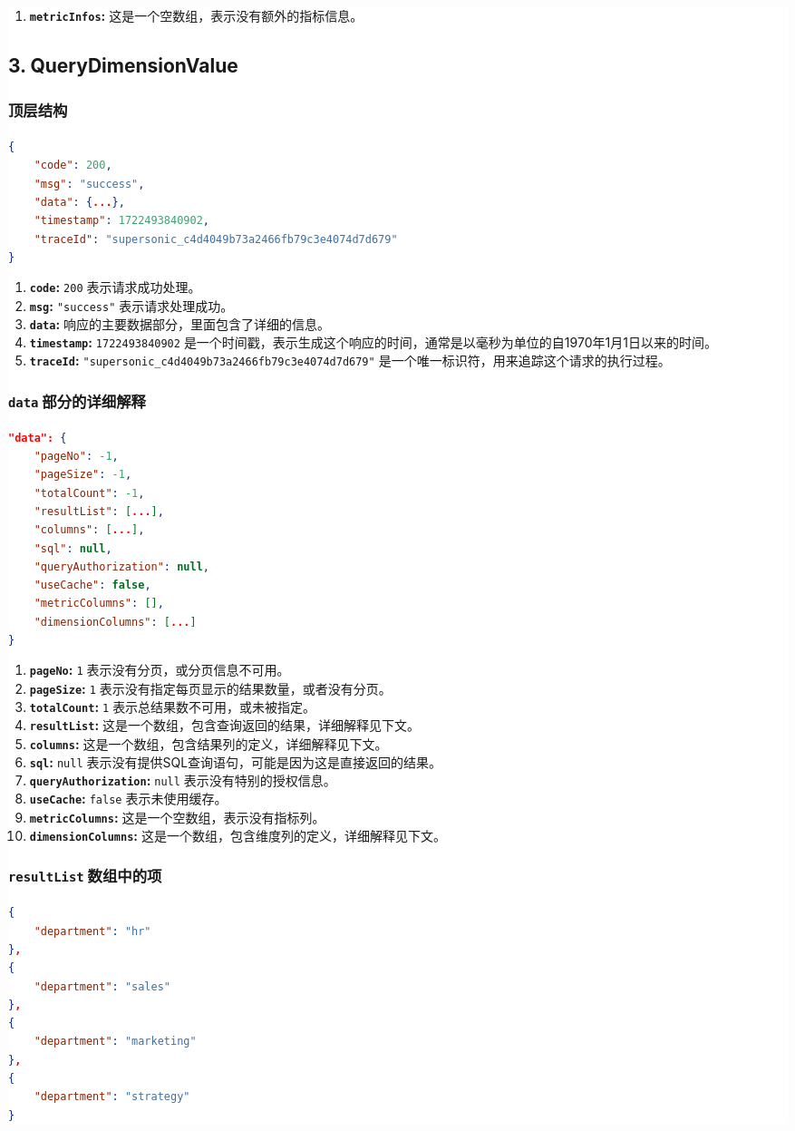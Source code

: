 1. **`metricInfos`:** 这是一个空数组，表示没有额外的指标信息。

## 3. QueryDimensionValue

### 顶层结构

```json
{
    "code": 200,
    "msg": "success",
    "data": {...},
    "timestamp": 1722493840902,
    "traceId": "supersonic_c4d4049b73a2466fb79c3e4074d7d679"
}
```

1. **`code`:** `200` 表示请求成功处理。
2. **`msg`:** `"success"` 表示请求处理成功。
3. **`data`:** 响应的主要数据部分，里面包含了详细的信息。
4. **`timestamp`:** `1722493840902` 是一个时间戳，表示生成这个响应的时间，通常是以毫秒为单位的自1970年1月1日以来的时间。
5. **`traceId`:** `"supersonic_c4d4049b73a2466fb79c3e4074d7d679"` 是一个唯一标识符，用来追踪这个请求的执行过程。

### `data` 部分的详细解释

```json
"data": {
    "pageNo": -1,
    "pageSize": -1,
    "totalCount": -1,
    "resultList": [...],
    "columns": [...],
    "sql": null,
    "queryAuthorization": null,
    "useCache": false,
    "metricColumns": [],
    "dimensionColumns": [...]
}
```

1. **`pageNo`:** `1` 表示没有分页，或分页信息不可用。
2. **`pageSize`:** `1` 表示没有指定每页显示的结果数量，或者没有分页。
3. **`totalCount`:** `1` 表示总结果数不可用，或未被指定。
4. **`resultList`:** 这是一个数组，包含查询返回的结果，详细解释见下文。
5. **`columns`:** 这是一个数组，包含结果列的定义，详细解释见下文。
6. **`sql`:** `null` 表示没有提供SQL查询语句，可能是因为这是直接返回的结果。
7. **`queryAuthorization`:** `null` 表示没有特别的授权信息。
8. **`useCache`:** `false` 表示未使用缓存。
9. **`metricColumns`:** 这是一个空数组，表示没有指标列。
10. **`dimensionColumns`:** 这是一个数组，包含维度列的定义，详细解释见下文。

### `resultList` 数组中的项

```json
{
    "department": "hr"
},
{
    "department": "sales"
},
{
    "department": "marketing"
},
{
    "department": "strategy"
}
```